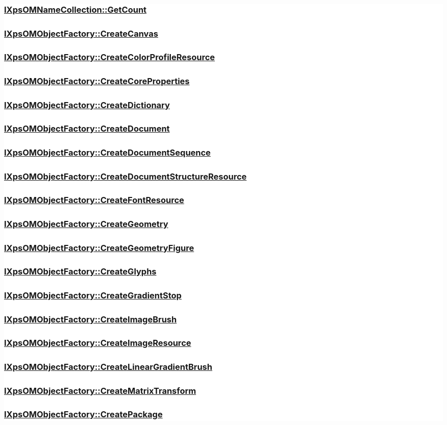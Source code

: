 ### [IXpsOMNameCollection::GetCount](../xpsobjectmodel/nf-xpsobjectmodel-ixpsomnamecollection-getcount.md)
### [IXpsOMObjectFactory::CreateCanvas](../xpsobjectmodel/nf-xpsobjectmodel-ixpsomobjectfactory-createcanvas.md)
### [IXpsOMObjectFactory::CreateColorProfileResource](../xpsobjectmodel/nf-xpsobjectmodel-ixpsomobjectfactory-createcolorprofileresource.md)
### [IXpsOMObjectFactory::CreateCoreProperties](../xpsobjectmodel/nf-xpsobjectmodel-ixpsomobjectfactory-createcoreproperties.md)
### [IXpsOMObjectFactory::CreateDictionary](../xpsobjectmodel/nf-xpsobjectmodel-ixpsomobjectfactory-createdictionary.md)
### [IXpsOMObjectFactory::CreateDocument](../xpsobjectmodel/nf-xpsobjectmodel-ixpsomobjectfactory-createdocument.md)
### [IXpsOMObjectFactory::CreateDocumentSequence](../xpsobjectmodel/nf-xpsobjectmodel-ixpsomobjectfactory-createdocumentsequence.md)
### [IXpsOMObjectFactory::CreateDocumentStructureResource](../xpsobjectmodel/nf-xpsobjectmodel-ixpsomobjectfactory-createdocumentstructureresource.md)
### [IXpsOMObjectFactory::CreateFontResource](../xpsobjectmodel/nf-xpsobjectmodel-ixpsomobjectfactory-createfontresource.md)
### [IXpsOMObjectFactory::CreateGeometry](../xpsobjectmodel/nf-xpsobjectmodel-ixpsomobjectfactory-creategeometry.md)
### [IXpsOMObjectFactory::CreateGeometryFigure](../xpsobjectmodel/nf-xpsobjectmodel-ixpsomobjectfactory-creategeometryfigure.md)
### [IXpsOMObjectFactory::CreateGlyphs](../xpsobjectmodel/nf-xpsobjectmodel-ixpsomobjectfactory-createglyphs.md)
### [IXpsOMObjectFactory::CreateGradientStop](../xpsobjectmodel/nf-xpsobjectmodel-ixpsomobjectfactory-creategradientstop.md)
### [IXpsOMObjectFactory::CreateImageBrush](../xpsobjectmodel/nf-xpsobjectmodel-ixpsomobjectfactory-createimagebrush.md)
### [IXpsOMObjectFactory::CreateImageResource](../xpsobjectmodel/nf-xpsobjectmodel-ixpsomobjectfactory-createimageresource.md)
### [IXpsOMObjectFactory::CreateLinearGradientBrush](../xpsobjectmodel/nf-xpsobjectmodel-ixpsomobjectfactory-createlineargradientbrush.md)
### [IXpsOMObjectFactory::CreateMatrixTransform](../xpsobjectmodel/nf-xpsobjectmodel-ixpsomobjectfactory-creatematrixtransform.md)
### [IXpsOMObjectFactory::CreatePackage](../xpsobjectmodel/nf-xpsobjectmodel-ixpsomobjectfactory-createpackage.md)